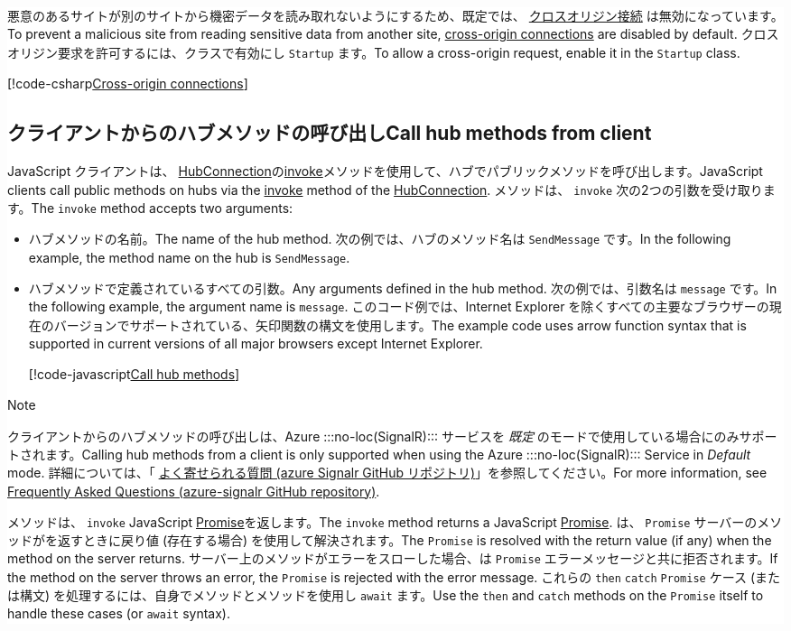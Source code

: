 <span data-ttu-id="d47b6-257">悪意のあるサイトが別のサイトから機密データを読み取れないようにするため、既定では、 [クロスオリジン接続](xref:security/cors) は無効になっています。</span><span class="sxs-lookup"><span data-stu-id="d47b6-257">To prevent a malicious site from reading sensitive data from another site, [cross-origin connections](xref:security/cors) are disabled by default.</span></span> <span data-ttu-id="d47b6-258">クロスオリジン要求を許可するには、クラスで有効にし `Startup` ます。</span><span class="sxs-lookup"><span data-stu-id="d47b6-258">To allow a cross-origin request, enable it in the `Startup` class.</span></span>

[!code-csharp[Cross-origin connections](javascript-client/samples/2.x/:::no-loc(SignalR):::Chat/Startup.cs?highlight=29-35,56)]

## <a name="call-hub-methods-from-client"></a><span data-ttu-id="d47b6-259">クライアントからのハブメソッドの呼び出し</span><span class="sxs-lookup"><span data-stu-id="d47b6-259">Call hub methods from client</span></span>

<span data-ttu-id="d47b6-260">JavaScript クライアントは、 [HubConnection](/javascript/api/%40aspnet/signalr/hubconnection)の[invoke](/javascript/api/%40aspnet/signalr/hubconnection#invoke)メソッドを使用して、ハブでパブリックメソッドを呼び出します。</span><span class="sxs-lookup"><span data-stu-id="d47b6-260">JavaScript clients call public methods on hubs via the [invoke](/javascript/api/%40aspnet/signalr/hubconnection#invoke) method of the [HubConnection](/javascript/api/%40aspnet/signalr/hubconnection).</span></span> <span data-ttu-id="d47b6-261">メソッドは、 `invoke` 次の2つの引数を受け取ります。</span><span class="sxs-lookup"><span data-stu-id="d47b6-261">The `invoke` method accepts two arguments:</span></span>

* <span data-ttu-id="d47b6-262">ハブメソッドの名前。</span><span class="sxs-lookup"><span data-stu-id="d47b6-262">The name of the hub method.</span></span> <span data-ttu-id="d47b6-263">次の例では、ハブのメソッド名は `SendMessage` です。</span><span class="sxs-lookup"><span data-stu-id="d47b6-263">In the following example, the method name on the hub is `SendMessage`.</span></span>
* <span data-ttu-id="d47b6-264">ハブメソッドで定義されているすべての引数。</span><span class="sxs-lookup"><span data-stu-id="d47b6-264">Any arguments defined in the hub method.</span></span> <span data-ttu-id="d47b6-265">次の例では、引数名は `message` です。</span><span class="sxs-lookup"><span data-stu-id="d47b6-265">In the following example, the argument name is `message`.</span></span> <span data-ttu-id="d47b6-266">このコード例では、Internet Explorer を除くすべての主要なブラウザーの現在のバージョンでサポートされている、矢印関数の構文を使用します。</span><span class="sxs-lookup"><span data-stu-id="d47b6-266">The example code uses arrow function syntax that is supported in current versions of all major browsers except Internet Explorer.</span></span>

  [!code-javascript[Call hub methods](javascript-client/samples/2.x/:::no-loc(SignalR):::Chat/wwwroot/js/chat.js?range=24)]

> [!NOTE]
> <span data-ttu-id="d47b6-267">クライアントからのハブメソッドの呼び出しは、Azure :::no-loc(SignalR)::: サービスを *既定* のモードで使用している場合にのみサポートされます。</span><span class="sxs-lookup"><span data-stu-id="d47b6-267">Calling hub methods from a client is only supported when using the Azure :::no-loc(SignalR)::: Service in *Default* mode.</span></span> <span data-ttu-id="d47b6-268">詳細については、「 [よく寄せられる質問 (azure Signalr GitHub リポジトリ)](https://github.com/Azure/azure-signalr/blob/dev/docs/faq.md#what-is-the-meaning-of-service-mode-defaultserverlessclassic-how-can-i-choose)」を参照してください。</span><span class="sxs-lookup"><span data-stu-id="d47b6-268">For more information, see [Frequently Asked Questions (azure-signalr GitHub repository)](https://github.com/Azure/azure-signalr/blob/dev/docs/faq.md#what-is-the-meaning-of-service-mode-defaultserverlessclassic-how-can-i-choose).</span></span>

<span data-ttu-id="d47b6-269">メソッドは、 `invoke` JavaScript [Promise](https://developer.mozilla.org/docs/Web/JavaScript/Reference/Global_Objects/Promise)を返します。</span><span class="sxs-lookup"><span data-stu-id="d47b6-269">The `invoke` method returns a JavaScript [Promise](https://developer.mozilla.org/docs/Web/JavaScript/Reference/Global_Objects/Promise).</span></span> <span data-ttu-id="d47b6-270">は、 `Promise` サーバーのメソッドがを返すときに戻り値 (存在する場合) を使用して解決されます。</span><span class="sxs-lookup"><span data-stu-id="d47b6-270">The `Promise` is resolved with the return value (if any) when the method on the server returns.</span></span> <span data-ttu-id="d47b6-271">サーバー上のメソッドがエラーをスローした場合、は `Promise` エラーメッセージと共に拒否されます。</span><span class="sxs-lookup"><span data-stu-id="d47b6-271">If the method on the server throws an error, the `Promise` is rejected with the error message.</span></span> <span data-ttu-id="d47b6-272">これらの `then` `catch` `Promise` ケース (または構文) を処理するには、自身でメソッドとメソッドを使用し `await` ます。</span><span class="sxs-lookup"><span data-stu-id="d47b6-272">Use the `then` and `catch` methods on the `Promise` itself to handle these cases (or `await` syntax).</span></span>
